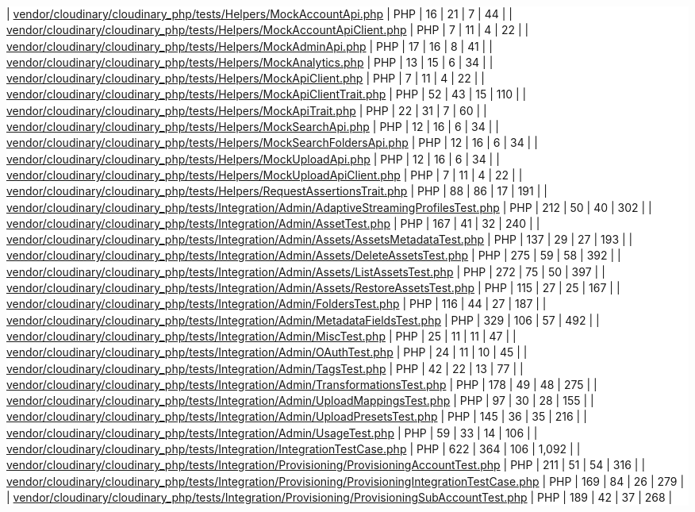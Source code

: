 | [vendor/cloudinary/cloudinary\_php/tests/Helpers/MockAccountApi.php](/vendor/cloudinary/cloudinary_php/tests/Helpers/MockAccountApi.php) | PHP | 16 | 21 | 7 | 44 |
| [vendor/cloudinary/cloudinary\_php/tests/Helpers/MockAccountApiClient.php](/vendor/cloudinary/cloudinary_php/tests/Helpers/MockAccountApiClient.php) | PHP | 7 | 11 | 4 | 22 |
| [vendor/cloudinary/cloudinary\_php/tests/Helpers/MockAdminApi.php](/vendor/cloudinary/cloudinary_php/tests/Helpers/MockAdminApi.php) | PHP | 17 | 16 | 8 | 41 |
| [vendor/cloudinary/cloudinary\_php/tests/Helpers/MockAnalytics.php](/vendor/cloudinary/cloudinary_php/tests/Helpers/MockAnalytics.php) | PHP | 13 | 15 | 6 | 34 |
| [vendor/cloudinary/cloudinary\_php/tests/Helpers/MockApiClient.php](/vendor/cloudinary/cloudinary_php/tests/Helpers/MockApiClient.php) | PHP | 7 | 11 | 4 | 22 |
| [vendor/cloudinary/cloudinary\_php/tests/Helpers/MockApiClientTrait.php](/vendor/cloudinary/cloudinary_php/tests/Helpers/MockApiClientTrait.php) | PHP | 52 | 43 | 15 | 110 |
| [vendor/cloudinary/cloudinary\_php/tests/Helpers/MockApiTrait.php](/vendor/cloudinary/cloudinary_php/tests/Helpers/MockApiTrait.php) | PHP | 22 | 31 | 7 | 60 |
| [vendor/cloudinary/cloudinary\_php/tests/Helpers/MockSearchApi.php](/vendor/cloudinary/cloudinary_php/tests/Helpers/MockSearchApi.php) | PHP | 12 | 16 | 6 | 34 |
| [vendor/cloudinary/cloudinary\_php/tests/Helpers/MockSearchFoldersApi.php](/vendor/cloudinary/cloudinary_php/tests/Helpers/MockSearchFoldersApi.php) | PHP | 12 | 16 | 6 | 34 |
| [vendor/cloudinary/cloudinary\_php/tests/Helpers/MockUploadApi.php](/vendor/cloudinary/cloudinary_php/tests/Helpers/MockUploadApi.php) | PHP | 12 | 16 | 6 | 34 |
| [vendor/cloudinary/cloudinary\_php/tests/Helpers/MockUploadApiClient.php](/vendor/cloudinary/cloudinary_php/tests/Helpers/MockUploadApiClient.php) | PHP | 7 | 11 | 4 | 22 |
| [vendor/cloudinary/cloudinary\_php/tests/Helpers/RequestAssertionsTrait.php](/vendor/cloudinary/cloudinary_php/tests/Helpers/RequestAssertionsTrait.php) | PHP | 88 | 86 | 17 | 191 |
| [vendor/cloudinary/cloudinary\_php/tests/Integration/Admin/AdaptiveStreamingProfilesTest.php](/vendor/cloudinary/cloudinary_php/tests/Integration/Admin/AdaptiveStreamingProfilesTest.php) | PHP | 212 | 50 | 40 | 302 |
| [vendor/cloudinary/cloudinary\_php/tests/Integration/Admin/AssetTest.php](/vendor/cloudinary/cloudinary_php/tests/Integration/Admin/AssetTest.php) | PHP | 167 | 41 | 32 | 240 |
| [vendor/cloudinary/cloudinary\_php/tests/Integration/Admin/Assets/AssetsMetadataTest.php](/vendor/cloudinary/cloudinary_php/tests/Integration/Admin/Assets/AssetsMetadataTest.php) | PHP | 137 | 29 | 27 | 193 |
| [vendor/cloudinary/cloudinary\_php/tests/Integration/Admin/Assets/DeleteAssetsTest.php](/vendor/cloudinary/cloudinary_php/tests/Integration/Admin/Assets/DeleteAssetsTest.php) | PHP | 275 | 59 | 58 | 392 |
| [vendor/cloudinary/cloudinary\_php/tests/Integration/Admin/Assets/ListAssetsTest.php](/vendor/cloudinary/cloudinary_php/tests/Integration/Admin/Assets/ListAssetsTest.php) | PHP | 272 | 75 | 50 | 397 |
| [vendor/cloudinary/cloudinary\_php/tests/Integration/Admin/Assets/RestoreAssetsTest.php](/vendor/cloudinary/cloudinary_php/tests/Integration/Admin/Assets/RestoreAssetsTest.php) | PHP | 115 | 27 | 25 | 167 |
| [vendor/cloudinary/cloudinary\_php/tests/Integration/Admin/FoldersTest.php](/vendor/cloudinary/cloudinary_php/tests/Integration/Admin/FoldersTest.php) | PHP | 116 | 44 | 27 | 187 |
| [vendor/cloudinary/cloudinary\_php/tests/Integration/Admin/MetadataFieldsTest.php](/vendor/cloudinary/cloudinary_php/tests/Integration/Admin/MetadataFieldsTest.php) | PHP | 329 | 106 | 57 | 492 |
| [vendor/cloudinary/cloudinary\_php/tests/Integration/Admin/MiscTest.php](/vendor/cloudinary/cloudinary_php/tests/Integration/Admin/MiscTest.php) | PHP | 25 | 11 | 11 | 47 |
| [vendor/cloudinary/cloudinary\_php/tests/Integration/Admin/OAuthTest.php](/vendor/cloudinary/cloudinary_php/tests/Integration/Admin/OAuthTest.php) | PHP | 24 | 11 | 10 | 45 |
| [vendor/cloudinary/cloudinary\_php/tests/Integration/Admin/TagsTest.php](/vendor/cloudinary/cloudinary_php/tests/Integration/Admin/TagsTest.php) | PHP | 42 | 22 | 13 | 77 |
| [vendor/cloudinary/cloudinary\_php/tests/Integration/Admin/TransformationsTest.php](/vendor/cloudinary/cloudinary_php/tests/Integration/Admin/TransformationsTest.php) | PHP | 178 | 49 | 48 | 275 |
| [vendor/cloudinary/cloudinary\_php/tests/Integration/Admin/UploadMappingsTest.php](/vendor/cloudinary/cloudinary_php/tests/Integration/Admin/UploadMappingsTest.php) | PHP | 97 | 30 | 28 | 155 |
| [vendor/cloudinary/cloudinary\_php/tests/Integration/Admin/UploadPresetsTest.php](/vendor/cloudinary/cloudinary_php/tests/Integration/Admin/UploadPresetsTest.php) | PHP | 145 | 36 | 35 | 216 |
| [vendor/cloudinary/cloudinary\_php/tests/Integration/Admin/UsageTest.php](/vendor/cloudinary/cloudinary_php/tests/Integration/Admin/UsageTest.php) | PHP | 59 | 33 | 14 | 106 |
| [vendor/cloudinary/cloudinary\_php/tests/Integration/IntegrationTestCase.php](/vendor/cloudinary/cloudinary_php/tests/Integration/IntegrationTestCase.php) | PHP | 622 | 364 | 106 | 1,092 |
| [vendor/cloudinary/cloudinary\_php/tests/Integration/Provisioning/ProvisioningAccountTest.php](/vendor/cloudinary/cloudinary_php/tests/Integration/Provisioning/ProvisioningAccountTest.php) | PHP | 211 | 51 | 54 | 316 |
| [vendor/cloudinary/cloudinary\_php/tests/Integration/Provisioning/ProvisioningIntegrationTestCase.php](/vendor/cloudinary/cloudinary_php/tests/Integration/Provisioning/ProvisioningIntegrationTestCase.php) | PHP | 169 | 84 | 26 | 279 |
| [vendor/cloudinary/cloudinary\_php/tests/Integration/Provisioning/ProvisioningSubAccountTest.php](/vendor/cloudinary/cloudinary_php/tests/Integration/Provisioning/ProvisioningSubAccountTest.php) | PHP | 189 | 42 | 37 | 268 |